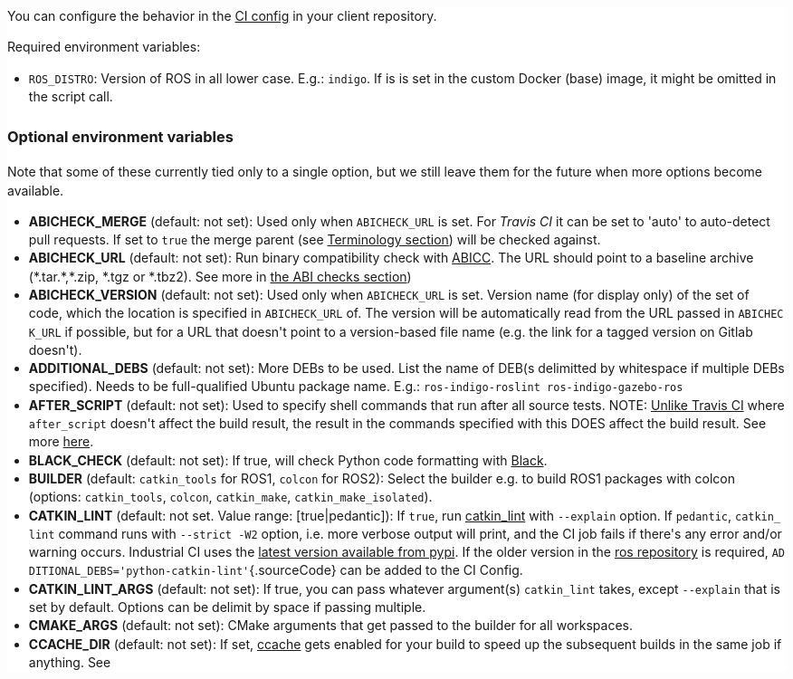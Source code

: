 You can configure the behavior in the [CI config](#terminology) in your
client repository.

Required environment variables:

-   `ROS_DISTRO`: Version of ROS in all lower case. E.g.: `indigo`. If
    is is set in the custom Docker (base) image, it might be omitted in
    the script call.

### Optional environment variables

Note that some of these currently tied only to a single option, but we
still leave them for the future when more options become available.

-   **ABICHECK\_MERGE** (default: not set): Used only when
    `ABICHECK_URL` is set. For *Travis CI* it can be set to 'auto' to
    auto-detect pull requests. If set to `true` the merge parent (see
    [Terminology section](#terminology)) will be checked against.
-   **ABICHECK\_URL** (default: not set): Run binary compatibility check
    with [ABICC](https://github.com/lvc/abi-compliance-checker). The URL
    should point to a baseline archive (\*.tar.\*,\*.zip, \*.tgz or
    \*.tbz2). See more in [the ABI checks section](#abi-checks))
-   **ABICHECK\_VERSION** (default: not set): Used only when
    `ABICHECK_URL` is set. Version name (for display only) of the set of
    code, which the location is specified in `ABICHECK_URL` of. The
    version will be automatically read from the URL passed in
    `ABICHECK_URL` if possible, but for a URL that doesn't point to a
    version-based file name (e.g. the link for a tagged version on
    Gitlab doesn't).
-   **ADDITIONAL\_DEBS** (default: not set): More DEBs to be used. List
    the name of DEB(s delimitted by whitespace if multiple DEBs
    specified). Needs to be full-qualified Ubuntu package name. E.g.:
    `ros-indigo-roslint ros-indigo-gazebo-ros`
-   **AFTER\_SCRIPT** (default: not set): Used to specify shell commands
    that run after all source tests. NOTE: [Unlike Travis
    CI](https://docs.travis-ci.com/user/customizing-the-build#Breaking-the-Build)
    where `after_script` doesn't affect the build result, the result in
    the commands specified with this DOES affect the build result. See
    more [here](./index.rst#run-pre-post-process-custom-commands).
-   **BLACK\_CHECK** (default: not set): If true, will check Python code
    formatting with [Black](https://black.readthedocs.io/en/stable/).
-   **BUILDER** (default: `catkin_tools` for ROS1, `colcon` for ROS2):
    Select the builder e.g. to build ROS1 packages with colcon (options:
    `catkin_tools`, `colcon`, `catkin_make`, `catkin_make_isolated`).
-   **CATKIN\_LINT** (default: not set. Value range: \[true|pedantic\]):
    If `true`, run [catkin\_lint](http://fkie.github.io/catkin_lint/)
    with `--explain` option. If `pedantic`, `catkin_lint` command runs
    with `--strict -W2` option, i.e. more verbose output will print, and
    the CI job fails if there's any error and/or warning occurs.
    Industrial CI uses the [latest version available from
    pypi](https://pypi.org/project/catkin-lint/). If the older version
    in the [ros
    repository](http://packages.ros.org/ros/ubuntu/pool/main/c/catkin-lint/)
    is required, `ADDITIONAL_DEBS='python-catkin-lint'`{.sourceCode} can
    be added to the CI Config.
-   **CATKIN\_LINT\_ARGS** (default: not set): If true, you can pass
    whatever argument(s) `catkin_lint` takes, except `--explain` that is
    set by default. Options can be delimit by space if passing multiple.
-   **CMAKE\_ARGS** (default: not set): CMake arguments that get passed
    to the builder for all workspaces.
-   **CCACHE\_DIR** (default: not set): If set,
    [ccache](https://en.wikipedia.org/wiki/Ccache) gets enabled for your
    build to speed up the subsequent builds in the same job if anything.
    See